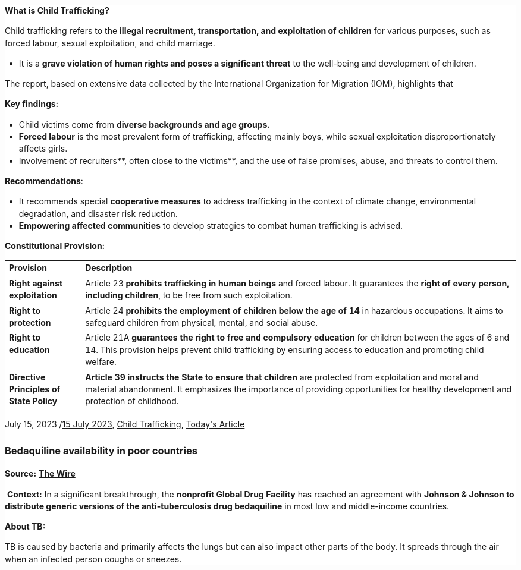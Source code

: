 **What is Child Trafficking?**

Child trafficking refers to the **illegal recruitment, transportation, and exploitation of children** for various purposes, such as forced labour, sexual exploitation, and child marriage.

- It is a **grave violation of human rights and poses a significant threat** to the well-being and development of children.

The report, based on extensive data collected by the International Organization for Migration (IOM), highlights that

**Key findings:**

- Child victims come from **diverse backgrounds and age groups.**
- **Forced labour** is the most prevalent form of trafficking, affecting mainly boys, while sexual exploitation disproportionately affects girls.
- Involvement of recruiters**, often close to the victims**, and the use of false promises, abuse, and threats to control them.

**Recommendations**:

- It recommends special **cooperative measures** to address trafficking in the context of climate change, environmental degradation, and disaster risk reduction.
- **Empowering affected communities** to develop strategies to combat human trafficking is advised.

**Constitutional Provision:**

|   |   |
|---|---|
|**Provision**|**Description**|
|**Right against exploitation**|Article 23 **prohibits trafficking in human beings** and forced labour. It guarantees the **right of every person, including children**, to be free from such exploitation.|
|**Right to protection**|Article 24 **prohibits the employment of children below the age of 14** in hazardous occupations. It aims to safeguard children from physical, mental, and social abuse.|
|**Right to education**|Article 21A **guarantees the right to free and compulsory education** for children between the ages of 6 and 14. This provision helps prevent child trafficking by ensuring access to education and promoting child welfare.|
|**Directive Principles of State Policy**|**Article 39 instructs the State to ensure that children** are protected from exploitation and moral and material abandonment. It emphasizes the importance of providing opportunities for healthy development and protection of childhood.|

July 15, 2023 /[15 July 2023](https://www.insightsonindia.com/category/15-july-2023/ "15 July 2023"), [Child Trafficking](https://www.insightsonindia.com/tag/child-trafficking/ "Child Trafficking"), [Today's Article](https://www.insightsonindia.com/category/today-article/ "Today's Article")

### [Bedaquiline availability in poor countries](https://www.insightsonindia.com/2023/07/15/bedaquiline-availability-in-poor-countries/)

**Source:** [**The Wire**](https://thewire.in/health/breakthrough-jj-distribute-generic-tb-drug-bedaquiline)

 **Context:** In a significant breakthrough, the **nonprofit Global Drug Facility** has reached an agreement with **Johnson & Johnson to distribute generic versions of the anti-tuberculosis drug bedaquiline** in most low and middle-income countries.

**About TB:**

TB is caused by bacteria and primarily affects the lungs but can also impact other parts of the body. It spreads through the air when an infected person coughs or sneezes.
